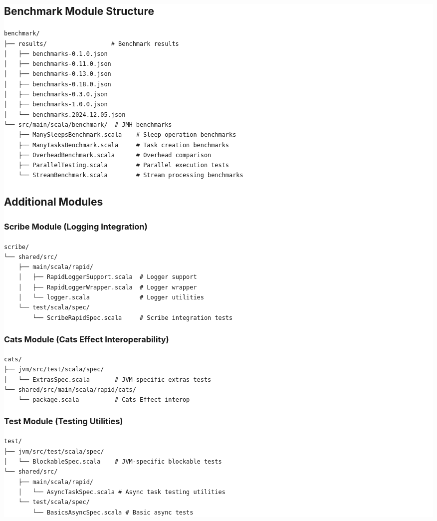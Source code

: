 ## Benchmark Module Structure

```
benchmark/
├── results/                  # Benchmark results
│   ├── benchmarks-0.1.0.json
│   ├── benchmarks-0.11.0.json
│   ├── benchmarks-0.13.0.json
│   ├── benchmarks-0.18.0.json
│   ├── benchmarks-0.3.0.json
│   ├── benchmarks-1.0.0.json
│   └── benchmarks.2024.12.05.json
└── src/main/scala/benchmark/  # JMH benchmarks
    ├── ManySleepsBenchmark.scala    # Sleep operation benchmarks
    ├── ManyTasksBenchmark.scala     # Task creation benchmarks
    ├── OverheadBenchmark.scala      # Overhead comparison
    ├── ParallelTesting.scala        # Parallel execution tests
    └── StreamBenchmark.scala        # Stream processing benchmarks
```

## Additional Modules

### Scribe Module (Logging Integration)
```
scribe/
└── shared/src/
    ├── main/scala/rapid/
    │   ├── RapidLoggerSupport.scala  # Logger support
    │   ├── RapidLoggerWrapper.scala  # Logger wrapper
    │   └── logger.scala              # Logger utilities
    └── test/scala/spec/
        └── ScribeRapidSpec.scala     # Scribe integration tests
```

### Cats Module (Cats Effect Interoperability)
```
cats/
├── jvm/src/test/scala/spec/
│   └── ExtrasSpec.scala       # JVM-specific extras tests
└── shared/src/main/scala/rapid/cats/
    └── package.scala          # Cats Effect interop
```

### Test Module (Testing Utilities)
```
test/
├── jvm/src/test/scala/spec/
│   └── BlockableSpec.scala    # JVM-specific blockable tests
└── shared/src/
    ├── main/scala/rapid/
    │   └── AsyncTaskSpec.scala # Async task testing utilities
    └── test/scala/spec/
        └── BasicsAsyncSpec.scala # Basic async tests
```
